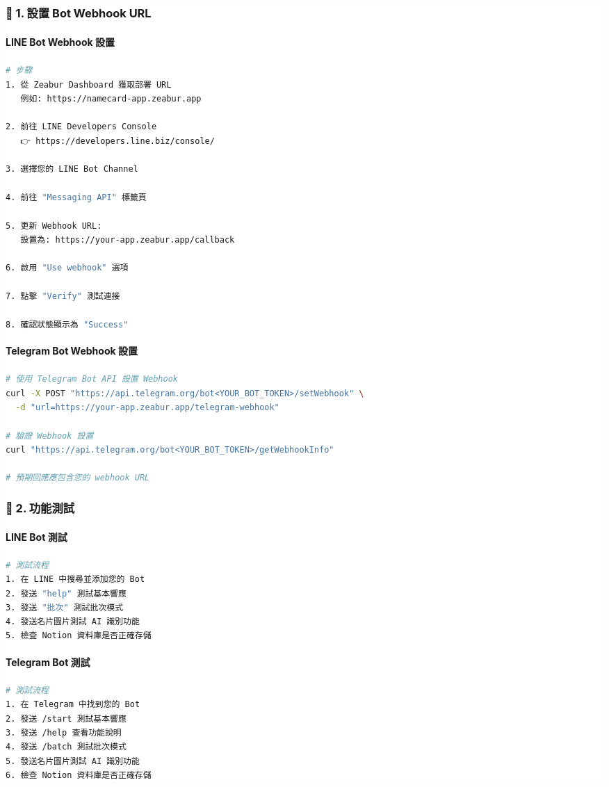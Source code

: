 ### 📱 1. 設置 Bot Webhook URL

#### LINE Bot Webhook 設置
```bash
# 步驟
1. 從 Zeabur Dashboard 獲取部署 URL
   例如: https://namecard-app.zeabur.app

2. 前往 LINE Developers Console
   👉 https://developers.line.biz/console/

3. 選擇您的 LINE Bot Channel

4. 前往 "Messaging API" 標籤頁

5. 更新 Webhook URL:
   設置為: https://your-app.zeabur.app/callback

6. 啟用 "Use webhook" 選項

7. 點擊 "Verify" 測試連接

8. 確認狀態顯示為 "Success"
```

#### Telegram Bot Webhook 設置
```bash
# 使用 Telegram Bot API 設置 Webhook
curl -X POST "https://api.telegram.org/bot<YOUR_BOT_TOKEN>/setWebhook" \
  -d "url=https://your-app.zeabur.app/telegram-webhook"

# 驗證 Webhook 設置
curl "https://api.telegram.org/bot<YOUR_BOT_TOKEN>/getWebhookInfo"

# 預期回應應包含您的 webhook URL
```

### 🧪 2. 功能測試

#### LINE Bot 測試
```bash
# 測試流程
1. 在 LINE 中搜尋並添加您的 Bot
2. 發送 "help" 測試基本響應
3. 發送 "批次" 測試批次模式
4. 發送名片圖片測試 AI 識別功能
5. 檢查 Notion 資料庫是否正確存儲
```

#### Telegram Bot 測試
```bash
# 測試流程
1. 在 Telegram 中找到您的 Bot
2. 發送 /start 測試基本響應
3. 發送 /help 查看功能說明
4. 發送 /batch 測試批次模式
5. 發送名片圖片測試 AI 識別功能
6. 檢查 Notion 資料庫是否正確存儲
```

